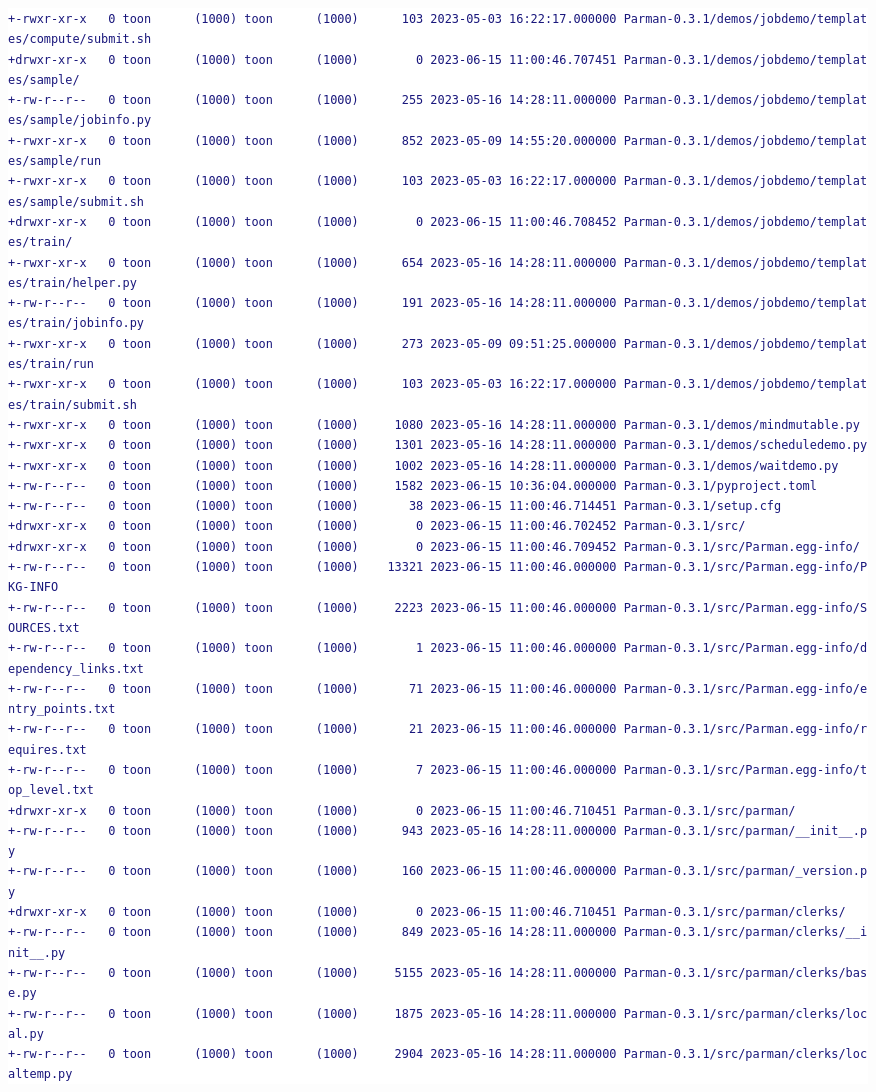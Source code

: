 ```diff
+-rwxr-xr-x   0 toon      (1000) toon      (1000)      103 2023-05-03 16:22:17.000000 Parman-0.3.1/demos/jobdemo/templates/compute/submit.sh
+drwxr-xr-x   0 toon      (1000) toon      (1000)        0 2023-06-15 11:00:46.707451 Parman-0.3.1/demos/jobdemo/templates/sample/
+-rw-r--r--   0 toon      (1000) toon      (1000)      255 2023-05-16 14:28:11.000000 Parman-0.3.1/demos/jobdemo/templates/sample/jobinfo.py
+-rwxr-xr-x   0 toon      (1000) toon      (1000)      852 2023-05-09 14:55:20.000000 Parman-0.3.1/demos/jobdemo/templates/sample/run
+-rwxr-xr-x   0 toon      (1000) toon      (1000)      103 2023-05-03 16:22:17.000000 Parman-0.3.1/demos/jobdemo/templates/sample/submit.sh
+drwxr-xr-x   0 toon      (1000) toon      (1000)        0 2023-06-15 11:00:46.708452 Parman-0.3.1/demos/jobdemo/templates/train/
+-rwxr-xr-x   0 toon      (1000) toon      (1000)      654 2023-05-16 14:28:11.000000 Parman-0.3.1/demos/jobdemo/templates/train/helper.py
+-rw-r--r--   0 toon      (1000) toon      (1000)      191 2023-05-16 14:28:11.000000 Parman-0.3.1/demos/jobdemo/templates/train/jobinfo.py
+-rwxr-xr-x   0 toon      (1000) toon      (1000)      273 2023-05-09 09:51:25.000000 Parman-0.3.1/demos/jobdemo/templates/train/run
+-rwxr-xr-x   0 toon      (1000) toon      (1000)      103 2023-05-03 16:22:17.000000 Parman-0.3.1/demos/jobdemo/templates/train/submit.sh
+-rwxr-xr-x   0 toon      (1000) toon      (1000)     1080 2023-05-16 14:28:11.000000 Parman-0.3.1/demos/mindmutable.py
+-rwxr-xr-x   0 toon      (1000) toon      (1000)     1301 2023-05-16 14:28:11.000000 Parman-0.3.1/demos/scheduledemo.py
+-rwxr-xr-x   0 toon      (1000) toon      (1000)     1002 2023-05-16 14:28:11.000000 Parman-0.3.1/demos/waitdemo.py
+-rw-r--r--   0 toon      (1000) toon      (1000)     1582 2023-06-15 10:36:04.000000 Parman-0.3.1/pyproject.toml
+-rw-r--r--   0 toon      (1000) toon      (1000)       38 2023-06-15 11:00:46.714451 Parman-0.3.1/setup.cfg
+drwxr-xr-x   0 toon      (1000) toon      (1000)        0 2023-06-15 11:00:46.702452 Parman-0.3.1/src/
+drwxr-xr-x   0 toon      (1000) toon      (1000)        0 2023-06-15 11:00:46.709452 Parman-0.3.1/src/Parman.egg-info/
+-rw-r--r--   0 toon      (1000) toon      (1000)    13321 2023-06-15 11:00:46.000000 Parman-0.3.1/src/Parman.egg-info/PKG-INFO
+-rw-r--r--   0 toon      (1000) toon      (1000)     2223 2023-06-15 11:00:46.000000 Parman-0.3.1/src/Parman.egg-info/SOURCES.txt
+-rw-r--r--   0 toon      (1000) toon      (1000)        1 2023-06-15 11:00:46.000000 Parman-0.3.1/src/Parman.egg-info/dependency_links.txt
+-rw-r--r--   0 toon      (1000) toon      (1000)       71 2023-06-15 11:00:46.000000 Parman-0.3.1/src/Parman.egg-info/entry_points.txt
+-rw-r--r--   0 toon      (1000) toon      (1000)       21 2023-06-15 11:00:46.000000 Parman-0.3.1/src/Parman.egg-info/requires.txt
+-rw-r--r--   0 toon      (1000) toon      (1000)        7 2023-06-15 11:00:46.000000 Parman-0.3.1/src/Parman.egg-info/top_level.txt
+drwxr-xr-x   0 toon      (1000) toon      (1000)        0 2023-06-15 11:00:46.710451 Parman-0.3.1/src/parman/
+-rw-r--r--   0 toon      (1000) toon      (1000)      943 2023-05-16 14:28:11.000000 Parman-0.3.1/src/parman/__init__.py
+-rw-r--r--   0 toon      (1000) toon      (1000)      160 2023-06-15 11:00:46.000000 Parman-0.3.1/src/parman/_version.py
+drwxr-xr-x   0 toon      (1000) toon      (1000)        0 2023-06-15 11:00:46.710451 Parman-0.3.1/src/parman/clerks/
+-rw-r--r--   0 toon      (1000) toon      (1000)      849 2023-05-16 14:28:11.000000 Parman-0.3.1/src/parman/clerks/__init__.py
+-rw-r--r--   0 toon      (1000) toon      (1000)     5155 2023-05-16 14:28:11.000000 Parman-0.3.1/src/parman/clerks/base.py
+-rw-r--r--   0 toon      (1000) toon      (1000)     1875 2023-05-16 14:28:11.000000 Parman-0.3.1/src/parman/clerks/local.py
+-rw-r--r--   0 toon      (1000) toon      (1000)     2904 2023-05-16 14:28:11.000000 Parman-0.3.1/src/parman/clerks/localtemp.py
```